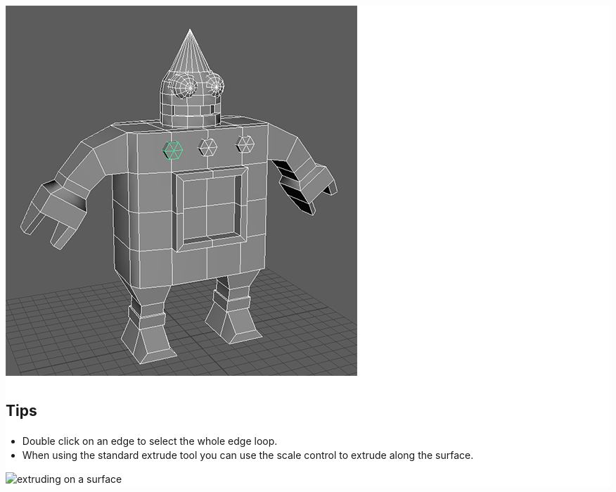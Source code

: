 ![character compleated with more detail](images/worksheet_2/Extended_character.png)
	
## Tips

- Double click on an edge to select the whole edge loop.
- When using the standard extrude tool you can use the scale control to extrude along the surface.

![extruding on a surface](images/worksheet_2/extrude.gif)

